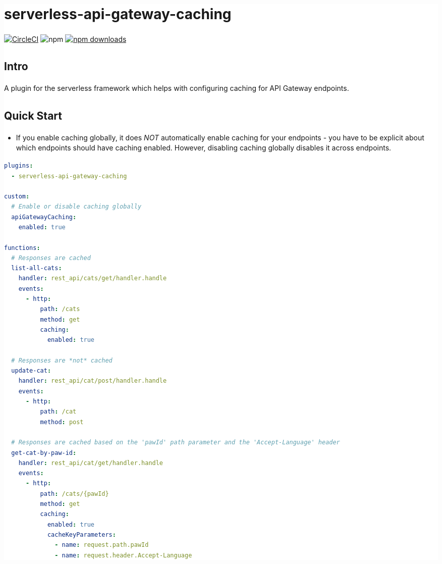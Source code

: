 # serverless-api-gateway-caching

[![CircleCI](https://circleci.com/gh/DianaIonita/serverless-api-gateway-caching.svg?style=svg)](https://circleci.com/gh/DianaIonita/serverless-api-gateway-caching)
![npm](https://img.shields.io/npm/v/serverless-api-gateway-caching.svg)
[![npm downloads](https://img.shields.io/npm/dt/serverless-api-gateway-caching.svg?style=svg)](https://www.npmjs.com/package/serverless-api-gateway-caching)

## Intro
A plugin for the serverless framework which helps with configuring caching for API Gateway endpoints.

## Quick Start
* If you enable caching globally, it does *NOT* automatically enable caching for your endpoints - you have to be explicit about which endpoints should have caching enabled.
However, disabling caching globally disables it across endpoints.

```yml
plugins:
  - serverless-api-gateway-caching

custom:
  # Enable or disable caching globally
  apiGatewayCaching:
    enabled: true

functions:
  # Responses are cached
  list-all-cats:
    handler: rest_api/cats/get/handler.handle
    events:
      - http:
          path: /cats
          method: get
          caching:
            enabled: true

  # Responses are *not* cached
  update-cat:
    handler: rest_api/cat/post/handler.handle
    events:
      - http:
          path: /cat
          method: post

  # Responses are cached based on the 'pawId' path parameter and the 'Accept-Language' header
  get-cat-by-paw-id:
    handler: rest_api/cat/get/handler.handle
    events:
      - http:
          path: /cats/{pawId}
          method: get
          caching:
            enabled: true
            cacheKeyParameters:
              - name: request.path.pawId
              - name: request.header.Accept-Language
```

